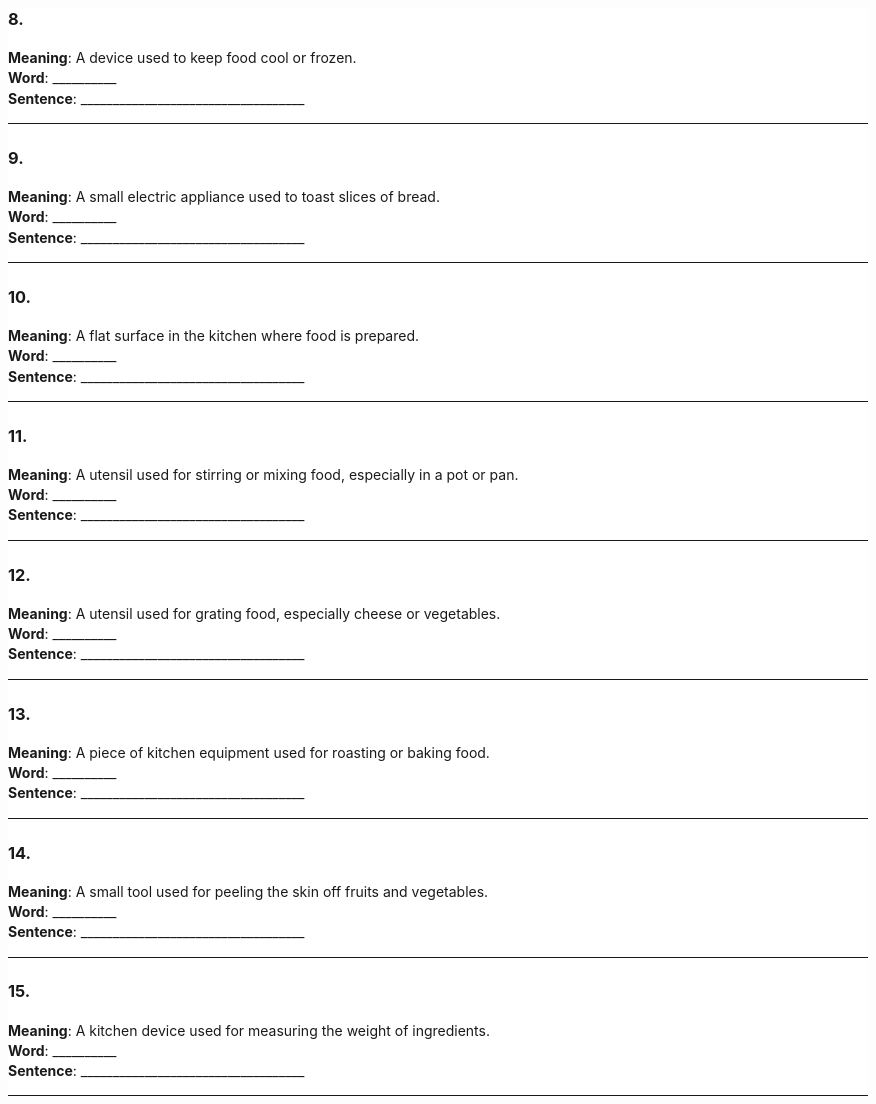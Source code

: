 
### 8.  
**Meaning**: A device used to keep food cool or frozen.  
**Word**: __________  
**Sentence**: ___________________________________

---

### 9.  
**Meaning**: A small electric appliance used to toast slices of bread.  
**Word**: __________  
**Sentence**: ___________________________________

---

### 10.  
**Meaning**: A flat surface in the kitchen where food is prepared.  
**Word**: __________  
**Sentence**: ___________________________________

---

### 11.  
**Meaning**: A utensil used for stirring or mixing food, especially in a pot or pan.  
**Word**: __________  
**Sentence**: ___________________________________

---

### 12.  
**Meaning**: A utensil used for grating food, especially cheese or vegetables.  
**Word**: __________  
**Sentence**: ___________________________________

---

### 13.  
**Meaning**: A piece of kitchen equipment used for roasting or baking food.  
**Word**: __________  
**Sentence**: ___________________________________

---

### 14.  
**Meaning**: A small tool used for peeling the skin off fruits and vegetables.  
**Word**: __________  
**Sentence**: ___________________________________

---

### 15.  
**Meaning**: A kitchen device used for measuring the weight of ingredients.  
**Word**: __________  
**Sentence**: ___________________________________

---